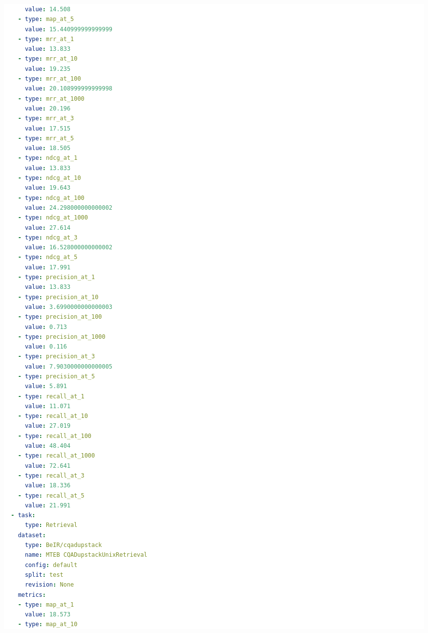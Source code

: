 ```yaml
      value: 14.508
    - type: map_at_5
      value: 15.440999999999999
    - type: mrr_at_1
      value: 13.833
    - type: mrr_at_10
      value: 19.235
    - type: mrr_at_100
      value: 20.108999999999998
    - type: mrr_at_1000
      value: 20.196
    - type: mrr_at_3
      value: 17.515
    - type: mrr_at_5
      value: 18.505
    - type: ndcg_at_1
      value: 13.833
    - type: ndcg_at_10
      value: 19.643
    - type: ndcg_at_100
      value: 24.298000000000002
    - type: ndcg_at_1000
      value: 27.614
    - type: ndcg_at_3
      value: 16.528000000000002
    - type: ndcg_at_5
      value: 17.991
    - type: precision_at_1
      value: 13.833
    - type: precision_at_10
      value: 3.6990000000000003
    - type: precision_at_100
      value: 0.713
    - type: precision_at_1000
      value: 0.116
    - type: precision_at_3
      value: 7.9030000000000005
    - type: precision_at_5
      value: 5.891
    - type: recall_at_1
      value: 11.071
    - type: recall_at_10
      value: 27.019
    - type: recall_at_100
      value: 48.404
    - type: recall_at_1000
      value: 72.641
    - type: recall_at_3
      value: 18.336
    - type: recall_at_5
      value: 21.991
  - task:
      type: Retrieval
    dataset:
      type: BeIR/cqadupstack
      name: MTEB CQADupstackUnixRetrieval
      config: default
      split: test
      revision: None
    metrics:
    - type: map_at_1
      value: 18.573
    - type: map_at_10
```